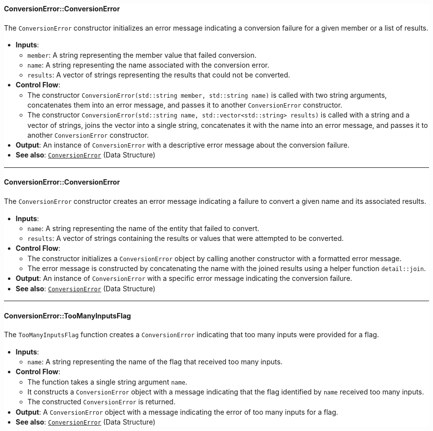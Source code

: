 #### ConversionError::ConversionError
The `ConversionError` constructor initializes an error message indicating a conversion failure for a given member or a list of results.
- **Inputs**:
    - `member`: A string representing the member value that failed conversion.
    - `name`: A string representing the name associated with the conversion error.
    - `results`: A vector of strings representing the results that could not be converted.
- **Control Flow**:
    - The constructor `ConversionError(std::string member, std::string name)` is called with two string arguments, concatenates them into an error message, and passes it to another `ConversionError` constructor.
    - The constructor `ConversionError(std::string name, std::vector<std::string> results)` is called with a string and a vector of strings, joins the vector into a single string, concatenates it with the name into an error message, and passes it to another `ConversionError` constructor.
- **Output**: An instance of `ConversionError` with a descriptive error message about the conversion failure.
- **See also**: [`ConversionError`](#ConversionError)  (Data Structure)


---
#### ConversionError::ConversionError
The `ConversionError` constructor creates an error message indicating a failure to convert a given name and its associated results.
- **Inputs**:
    - `name`: A string representing the name of the entity that failed to convert.
    - `results`: A vector of strings containing the results or values that were attempted to be converted.
- **Control Flow**:
    - The constructor initializes a `ConversionError` object by calling another constructor with a formatted error message.
    - The error message is constructed by concatenating the name with the joined results using a helper function `detail::join`.
- **Output**: An instance of `ConversionError` with a specific error message indicating the conversion failure.
- **See also**: [`ConversionError`](#ConversionError)  (Data Structure)


---
#### ConversionError::TooManyInputsFlag
The `TooManyInputsFlag` function creates a `ConversionError` indicating that too many inputs were provided for a flag.
- **Inputs**:
    - `name`: A string representing the name of the flag that received too many inputs.
- **Control Flow**:
    - The function takes a single string argument `name`.
    - It constructs a `ConversionError` object with a message indicating that the flag identified by `name` received too many inputs.
    - The constructed `ConversionError` is returned.
- **Output**: A `ConversionError` object with a message indicating the error of too many inputs for a flag.
- **See also**: [`ConversionError`](#ConversionError)  (Data Structure)

